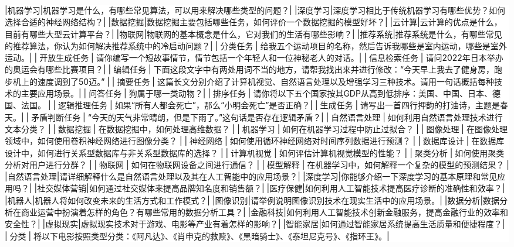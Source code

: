 |机器学习|机器学习是什么，有哪些常见算法，可以用来解决哪些类型的问题？|
|深度学习|深度学习相比于传统机器学习有哪些优势？如何选择合适的神经网络结构？|
|数据挖掘|数据挖掘主要包括哪些任务，如何评价一个数据挖掘的模型好坏？|
|云计算|云计算的优点是什么，目前有哪些大型云计算平台？|
|物联网|物联网的基本概念是什么，它对我们的生活有哪些影响？|
|推荐系统|推荐系统是什么，有哪些常见的推荐算法，你认为如何解决推荐系统中的冷启动问题？|
| 分类任务 | 给我五个运动项目的名称，然后告诉我哪些是室内运动，哪些是室外运动。|
| 开放生成任务 | 请你编写一个短故事情节，情节包括一个年轻人和一位神秘老人的对话。|
| 信息检索任务 | 请问2022年日本举办的奥运会有哪些比赛项目？|
| 编辑任务 | 下面这段文字中有两处用词不当的地方，请帮我找出来并进行修改：“今天早上我去了健身房，跑步机上的速度调到了50迈。” |
| 摘要任务 | 这篇长文分别介绍了计算机视觉、自然语言处理以及增强学习三种技术。请用一句话概括每种技术的主要应用场景。|
| 问答任务 | 狗属于哪一类动物？|
| 排序任务 | 请你将以下五个国家按其GDP从高到低排序：美国、中国、日本、德国、法国。 |
| 逻辑推理任务 | 如果“所有人都会死亡”，那么“小明会死亡”是否正确？|
| 生成任务 | 请写出一首四行押韵的打油诗，主题是春天。|
| 矛盾判断任务 | “今天的天气非常晴朗，但是下雨了。”这句话是否存在逻辑矛盾？|
| 自然语言处理 | 如何利用自然语言处理技术进行文本分类？ |
| 数据挖掘 | 在数据挖掘中，如何处理高维数据？ |
| 机器学习 | 如何在机器学习过程中防止过拟合？ |
| 图像处理 | 在图像处理领域中，如何使用卷积神经网络进行图像分类？ |
| 神经网络 | 如何使用循环神经网络对时间序列数据进行预测？ |
| 数据库设计 | 在数据库设计中，如何进行关系型数据库与非关系型数据库的选择？ |
| 计算机视觉 | 如何评估计算机视觉模型的性能？ |
| 聚类分析 | 如何使用聚类分析对用户进行分群？ |
| 物联网 | 如何在物联网设备之间进行通信？ |
| 模型解释 | 在机器学习中，如何解释一个复杂的模型的预测结果？ |
|自然语言处理|请详细解释什么是自然语言处理以及其在人工智能中的应用场景？|
|深度学习|你能够介绍一下深度学习的基本原理和常见应用吗？|
|社交媒体营销|如何通过社交媒体来提高品牌知名度和销售额？|
|医疗保健|如何利用人工智能技术提高医疗诊断的准确性和效率？|
|机器人|机器人将如何改变未来的生活方式和工作模式？|
|图像识别|请举例说明图像识别技术在现实生活中的应用场景。|
|数据分析|数据分析在商业运营中扮演着怎样的角色？有哪些常用的数据分析工具？|
|金融科技|如何利用人工智能技术创新金融服务，提高金融行业的效率和安全性？|
|虚拟现实|虚拟现实技术对于游戏、电影等产业有着怎样的影响？|
|智能家居|如何通过智能家居系统提高生活质量和便捷程度？|
| 分类 | 将以下电影按照类型分类：《阿凡达》、《肖申克的救赎》、《黑暗骑士》、《泰坦尼克号》、《指环王》。|
